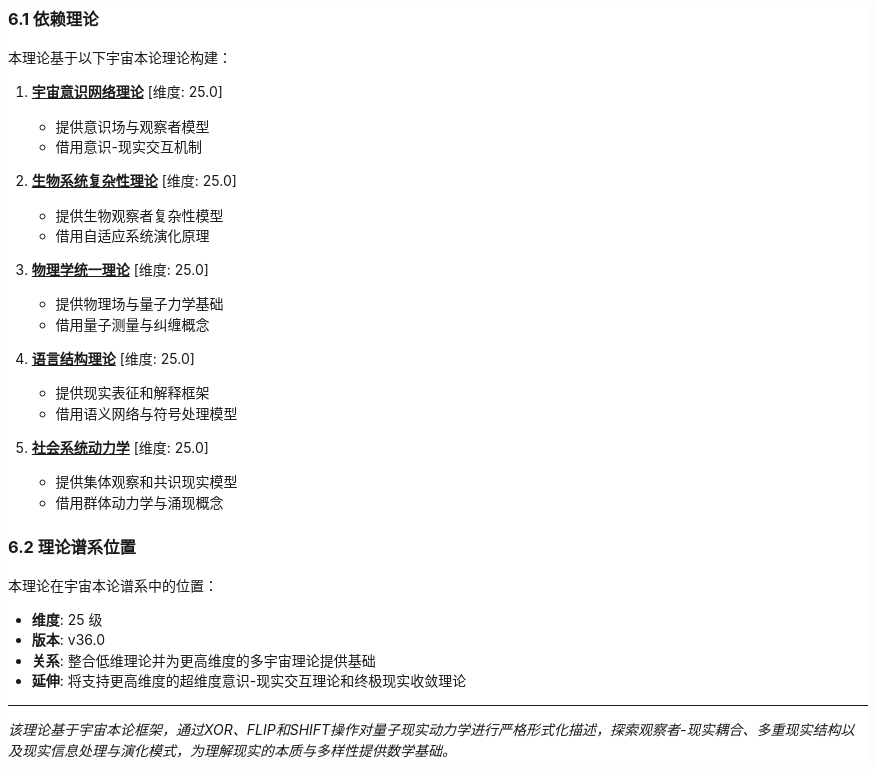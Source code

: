 ### 6.1 依赖理论

本理论基于以下宇宙本论理论构建：

1. **[宇宙意识网络理论](formal_theory_cosmic_consciousness_network.md)** [维度: 25.0]
   - 提供意识场与观察者模型
   - 借用意识-现实交互机制

2. **[生物系统复杂性理论](formal_theory_biological_complexity.md)** [维度: 25.0]
   - 提供生物观察者复杂性模型
   - 借用自适应系统演化原理

3. **[物理学统一理论](formal_theory_physics_unification.md)** [维度: 25.0]
   - 提供物理场与量子力学基础
   - 借用量子测量与纠缠概念

4. **[语言结构理论](formal_theory_language_structure.md)** [维度: 25.0]
   - 提供现实表征和解释框架
   - 借用语义网络与符号处理模型

5. **[社会系统动力学](formal_theory_social_system_dynamics.md)** [维度: 25.0]
   - 提供集体观察和共识现实模型
   - 借用群体动力学与涌现概念

### 6.2 理论谱系位置

本理论在宇宙本论谱系中的位置：

- **维度**: 25 级
- **版本**: v36.0
- **关系**: 整合低维理论并为更高维度的多宇宙理论提供基础
- **延伸**: 将支持更高维度的超维度意识-现实交互理论和终极现实收敛理论

---

*该理论基于宇宙本论框架，通过XOR、FLIP和SHIFT操作对量子现实动力学进行严格形式化描述，探索观察者-现实耦合、多重现实结构以及现实信息处理与演化模式，为理解现实的本质与多样性提供数学基础。*
